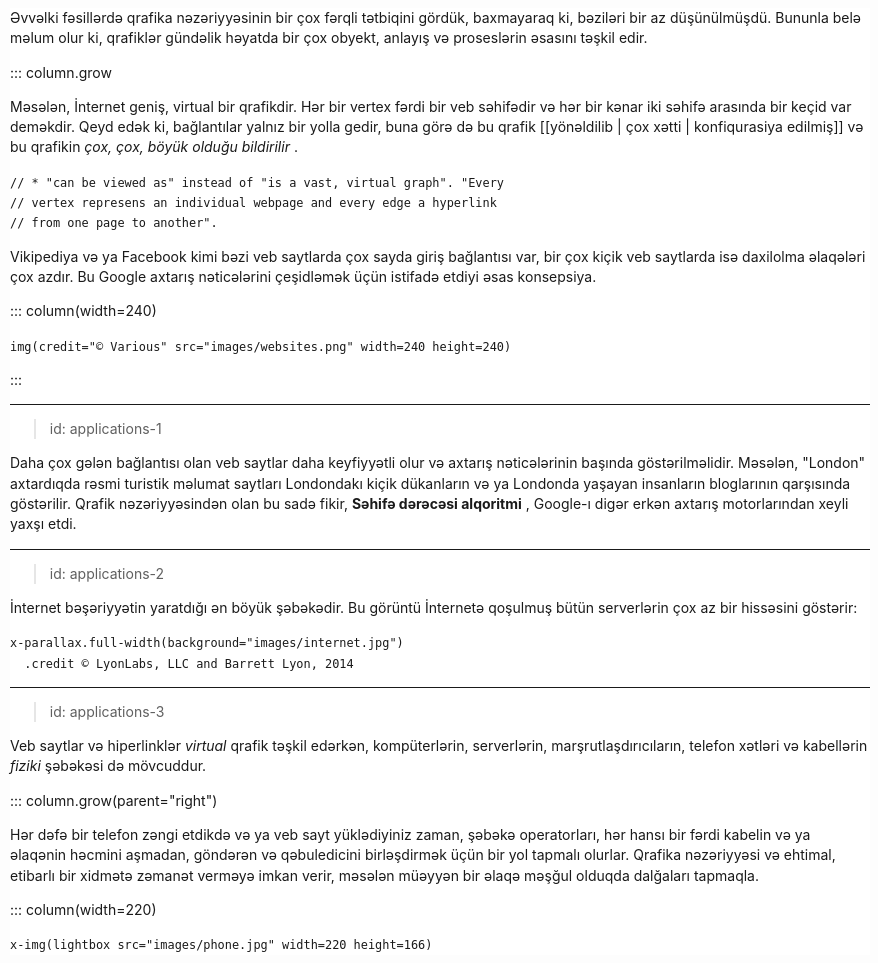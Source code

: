  Əvvəlki fəsillərdə qrafika nəzəriyyəsinin bir çox fərqli tətbiqini gördük, baxmayaraq ki, bəziləri bir az düşünülmüşdü. Bununla belə məlum olur ki, qrafiklər gündəlik həyatda bir çox obyekt, anlayış və proseslərin əsasını təşkil edir. 

::: column.grow

 Məsələn, İnternet geniş, virtual bir qrafikdir. Hər bir vertex fərdi bir veb səhifədir və hər bir kənar iki səhifə arasında bir keçid var deməkdir. Qeyd edək ki, bağlantılar yalnız bir yolla gedir, buna görə də bu qrafik [[yönəldilib | çox xətti | konfiqurasiya edilmiş]] və bu qrafikin _çox, çox, böyük olduğu bildirilir_ . 

    // * "can be viewed as" instead of "is a vast, virtual graph". "Every
    // vertex represens an individual webpage and every edge a hyperlink
    // from one page to another".

 Vikipediya və ya Facebook kimi bəzi veb saytlarda çox sayda giriş bağlantısı var, bir çox kiçik veb saytlarda isə daxilolma əlaqələri çox azdır. Bu Google axtarış nəticələrini çeşidləmək üçün istifadə etdiyi əsas konsepsiya. 

::: column(width=240)

    img(credit="© Various" src="images/websites.png" width=240 height=240)

:::

---
> id: applications-1

 Daha çox gələn bağlantısı olan veb saytlar daha keyfiyyətli olur və axtarış nəticələrinin başında göstərilməlidir. Məsələn, "London" axtardıqda rəsmi turistik məlumat saytları Londondakı kiçik dükanların və ya Londonda yaşayan insanların bloglarının qarşısında göstərilir. Qrafik nəzəriyyəsindən olan bu sadə fikir, __Səhifə dərəcəsi alqoritmi__ , Google-ı digər erkən axtarış motorlarından xeyli yaxşı etdi. 

---
> id: applications-2

 İnternet bəşəriyyətin yaratdığı ən böyük şəbəkədir. Bu görüntü İnternetə qoşulmuş bütün serverlərin çox az bir hissəsini göstərir: 

    x-parallax.full-width(background="images/internet.jpg")
      .credit © LyonLabs, LLC and Barrett Lyon, 2014

---
> id: applications-3

 Veb saytlar və hiperlinklər _virtual_ qrafik təşkil edərkən, kompüterlərin, serverlərin, marşrutlaşdırıcıların, telefon xətləri və kabellərin _fiziki_ şəbəkəsi də mövcuddur. 

::: column.grow(parent="right")

 Hər dəfə bir telefon zəngi etdikdə və ya veb sayt yüklədiyiniz zaman, şəbəkə operatorları, hər hansı bir fərdi kabelin və ya əlaqənin həcmini aşmadan, göndərən və qəbuledicini birləşdirmək üçün bir yol tapmalı olurlar. Qrafika nəzəriyyəsi və ehtimal, etibarlı bir xidmətə zəmanət verməyə imkan verir, məsələn müəyyən bir əlaqə məşğul olduqda dalğaları tapmaqla. 

::: column(width=220)

    x-img(lightbox src="images/phone.jpg" width=220 height=166)
